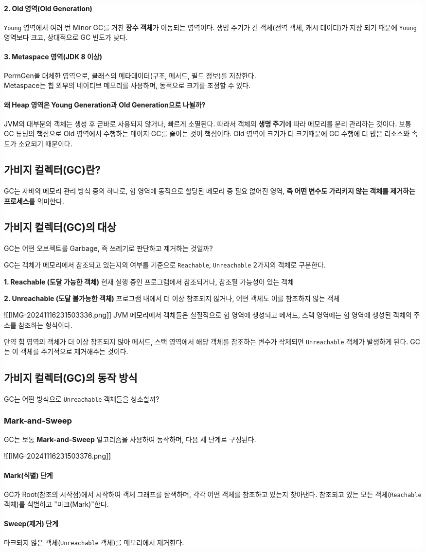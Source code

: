 #### 2. Old 영역(Old Generation)
`Young` 영역에서 여러 번 Minor GC를 거친 **장수 객체**가 이동되는 영역이다.
생명 주기가 긴 객체(전역 객체, 캐시 데이터)가 저장 되기 때문에  `Young` 영역보다 크고, 상대적으로 GC 빈도가 낮다.

#### 3. Metaspace 영역(JDK 8 이상)
PermGen을 대체한 영역으로, 클래스의 메타데이터(구조, 메서드, 필드 정보)를 저장한다.  
Metaspace는 힙 외부의 네이티브 메모리를 사용하며, 동적으로 크기를 조정할 수 있다.


#### 왜 Heap 영역은 Young Generation과 Old Generation으로 나뉠까?
JVM의 대부분의 객체는 생성 후 곧바로 사용되지 않거나, 빠르게 소멸된다. 따라서 객체의 **생명 주기**에 따라 메모리를 분리 관리하는 것이다.
보통 GC 튜닝의 핵심으로 Old 영역에서 수행하는 메이저 GC를 줄이는 것이 핵심이다.
Old 영역이 크기가 더 크기때문에 GC 수행에 더 많은 리소스와 속도가 소요되기 때문이다.



## 가비지 컬렉터(GC)란?
GC는 자바의 메모리 관리 방식 중의 하나로, 힙 영역에 동적으로 할당된 메모리 중 필요 없어진 영역, **즉 어떤 변수도 가리키지 않는 객체를 제거하는 프로세스**를 의미한다.

## 가비지 컬렉터(GC)의 대상
GC는 어떤 오브젝트를 Garbage, 즉 쓰레기로 판단하고 제거하는 것일까?

GC는 객체가 메모리에서 참조되고 있는지의 여부를 기준으로 `Reachable`, `Unreachable` 2가지의 객체로 구분한다.

**1. Reachable (도달 가능한 객체)**
현재 실행 중인 프로그램에서 참조되거나, 참조될 가능성이 있는 객체

**2. Unreachable (도달 불가능한 객체)**
프로그램 내에서 더 이상 참조되지 않거나, 어떤 객체도 이를 참조하지 않는 객체

![[IMG-20241116231503336.png]]
JVM 메모리에서 객체들은 실질적으로 힙 영역에 생성되고 메서드, 스택 영역에는 힙 영역에 생성된 객체의 주소를 참조하는 형식이다.

만약 힙 영역의 객체가 더 이상 참조되지 않아 메서드, 스택 영역에서 해당 객체를 참조하는 변수가 삭제되면 `Unreachable` 객체가 발생하게 된다.
GC는 이 객체를 주기적으로 제거해주는 것이다.


## 가비지 컬렉터(GC)의 동작 방식

GC는 어떤 방식으로 `Unreachable` 객체들을 청소할까?

### Mark-and-Sweep
GC는 보통 **Mark-and-Sweep** 알고리즘을 사용하여 동작하며, 다음 세 단계로 구성된다.

![[IMG-20241116231503376.png]]

#### Mark(식별) 단계
GC가 Root(참조의 시작점)에서 시작하여 객체 그래프를 탐색하며, 각각 어떤 객체를 참조하고 있는지 찾아낸다.
참조되고 있는 모든 객체(`Reachable` 객체)를 식별하고 "마크(Mark)"한다.

#### Sweep(제거) 단계
마크되지 않은 객체(`Unreachable` 객체)를 메모리에서 제거한다.
